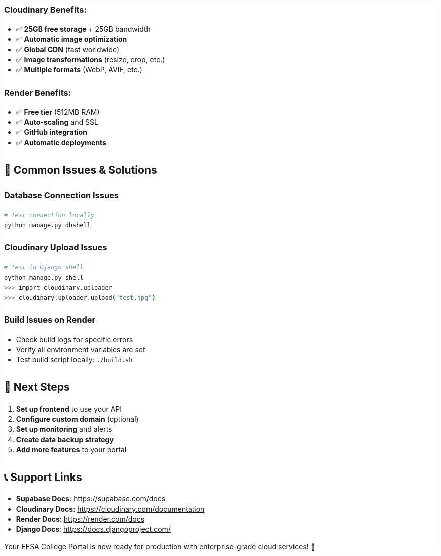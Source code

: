 ### Cloudinary Benefits:
- ✅ **25GB free storage** + 25GB bandwidth
- ✅ **Automatic image optimization**
- ✅ **Global CDN** (fast worldwide)
- ✅ **Image transformations** (resize, crop, etc.)
- ✅ **Multiple formats** (WebP, AVIF, etc.)

### Render Benefits:
- ✅ **Free tier** (512MB RAM)
- ✅ **Auto-scaling** and SSL
- ✅ **GitHub integration**
- ✅ **Automatic deployments**

## 🚨 Common Issues & Solutions

### Database Connection Issues
```bash
# Test connection locally
python manage.py dbshell
```

### Cloudinary Upload Issues
```bash
# Test in Django shell
python manage.py shell
>>> import cloudinary.uploader
>>> cloudinary.uploader.upload("test.jpg")
```

### Build Issues on Render
- Check build logs for specific errors
- Verify all environment variables are set
- Test build script locally: `./build.sh`

## 🎯 Next Steps

1. **Set up frontend** to use your API
2. **Configure custom domain** (optional)
3. **Set up monitoring** and alerts
4. **Create data backup strategy**
5. **Add more features** to your portal

## 📞 Support Links

- **Supabase Docs**: https://supabase.com/docs
- **Cloudinary Docs**: https://cloudinary.com/documentation
- **Render Docs**: https://render.com/docs
- **Django Docs**: https://docs.djangoproject.com/

Your EESA College Portal is now ready for production with enterprise-grade cloud services! 🚀
